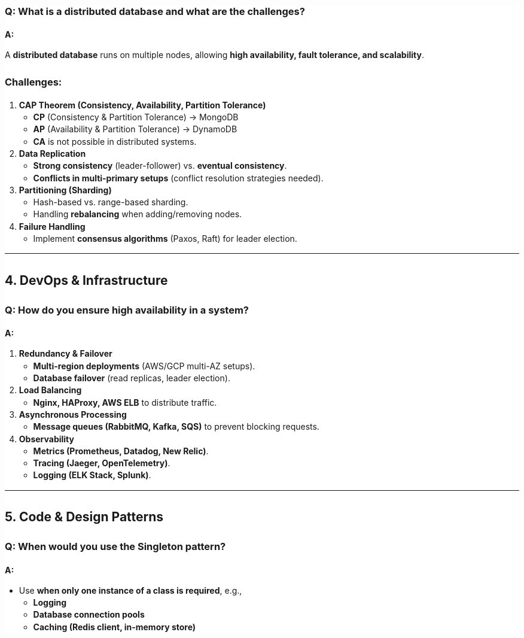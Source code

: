 ### **Q: What is a distributed database and what are the challenges?**

**A:**

A **distributed database** runs on multiple nodes, allowing **high availability, fault tolerance, and scalability**.

### **Challenges**:

1. **CAP Theorem (Consistency, Availability, Partition Tolerance)**
    - **CP** (Consistency & Partition Tolerance) → MongoDB
    - **AP** (Availability & Partition Tolerance) → DynamoDB
    - **CA** is not possible in distributed systems.
2. **Data Replication**
    - **Strong consistency** (leader-follower) vs. **eventual consistency**.
    - **Conflicts in multi-primary setups** (conflict resolution strategies needed).
3. **Partitioning (Sharding)**
    - Hash-based vs. range-based sharding.
    - Handling **rebalancing** when adding/removing nodes.
4. **Failure Handling**
    - Implement **consensus algorithms** (Paxos, Raft) for leader election.

---

## **4. DevOps & Infrastructure**

### **Q: How do you ensure high availability in a system?**

**A:**

1. **Redundancy & Failover**
    - **Multi-region deployments** (AWS/GCP multi-AZ setups).
    - **Database failover** (read replicas, leader election).
2. **Load Balancing**
    - **Nginx, HAProxy, AWS ELB** to distribute traffic.
3. **Asynchronous Processing**
    - **Message queues (RabbitMQ, Kafka, SQS)** to prevent blocking requests.
4. **Observability**
    - **Metrics (Prometheus, Datadog, New Relic)**.
    - **Tracing (Jaeger, OpenTelemetry)**.
    - **Logging (ELK Stack, Splunk)**.

---

## **5. Code & Design Patterns**

### **Q: When would you use the Singleton pattern?**

**A:**

- Use **when only one instance of a class is required**, e.g.,
    - **Logging**
    - **Database connection pools**
    - **Caching (Redis client, in-memory store)**
